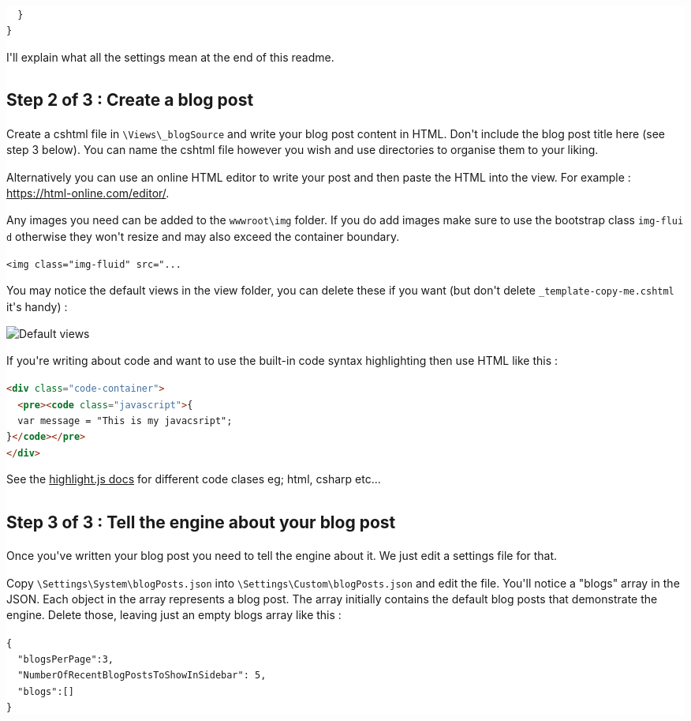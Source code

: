 ```javascript
  }
}
```

I'll explain what all the settings mean at the end of this readme.

## Step 2 of 3 : Create a blog post

Create a cshtml file in `\Views\_blogSource` and write your blog post content in HTML. Don't include the blog post title here (see step 3 below). You can name the cshtml file however you wish and use directories to organise them to your liking.

Alternatively you can use an online HTML editor to write your post and then paste the HTML into the view. For example : https://html-online.com/editor/.

Any images you need can be added to the `wwwroot\img` folder. If you do add images make sure to use the bootstrap class `img-fluid` otherwise they won't resize and may also exceed the container boundary.

`<img class="img-fluid" src="...`

You may notice the default views in the view folder, you can delete these if you want (but don't delete `_template-copy-me.cshtml` it's handy) :

![Default views](http://www.garethelms.org/img/2017/11/default-views.jpg)

If you're writing about code and want to use the built-in code syntax highlighting then use HTML like this :

``` html
<div class="code-container">
  <pre><code class="javascript">{
  var message = "This is my javacsript";
}</code></pre>
</div>
```

See the [highlight.js docs](https://highlightjs.org/static/demo) for different code clases eg; html, csharp etc... 

## Step 3 of 3 : Tell the engine about your blog post

Once you've written your blog post you need to tell the engine about it. We just edit a settings file for that.

Copy `\Settings\System\blogPosts.json` into `\Settings\Custom\blogPosts.json` and edit the file.
You'll notice a "blogs" array in the JSON. Each object in the array represents a blog post.
The array initially contains the default blog posts that demonstrate the engine. Delete those, leaving just an empty blogs array like this :

``` javacsript
{
  "blogsPerPage":3,
  "NumberOfRecentBlogPostsToShowInSidebar": 5,
  "blogs":[]
}
```
